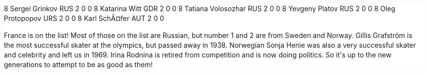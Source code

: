 <td align="right">8</td>
<td align="left">Sergei Grinkov</td>
<td align="left">RUS</td>
<td align="right">2</td>
<td align="right">0</td>
<td align="right">0</td>
</tr>
<tr class="odd">
<td align="right">8</td>
<td align="left">Katarina Witt</td>
<td align="left">GDR</td>
<td align="right">2</td>
<td align="right">0</td>
<td align="right">0</td>
</tr>
<tr class="even">
<td align="right">8</td>
<td align="left">Tatiana Volosozhar</td>
<td align="left">RUS</td>
<td align="right">2</td>
<td align="right">0</td>
<td align="right">0</td>
</tr>
<tr class="odd">
<td align="right">8</td>
<td align="left">Yevgeny Platov</td>
<td align="left">RUS</td>
<td align="right">2</td>
<td align="right">0</td>
<td align="right">0</td>
</tr>
<tr class="even">
<td align="right">8</td>
<td align="left">Oleg Protopopov</td>
<td align="left">URS</td>
<td align="right">2</td>
<td align="right">0</td>
<td align="right">0</td>
</tr>
<tr class="odd">
<td align="right">8</td>
<td align="left">Karl SchÃ¤fer</td>
<td align="left">AUT</td>
<td align="right">2</td>
<td align="right">0</td>
<td align="right">0</td>
</tr>
</tbody>
</table>

France is on the list! Most of those on the list are Russian, but number
1 and 2 are from Sweden and Norway. Gillis Grafström is the most
successful skater at the olympics, but passed away in 1938. Norwegian
Sonja Henie was also a very successful skater and celebrity and left us
in 1969. Irina Rodnina is retired from competition and is now doing
politics. So it's up to the new generations to attempt to be as good as
them!
